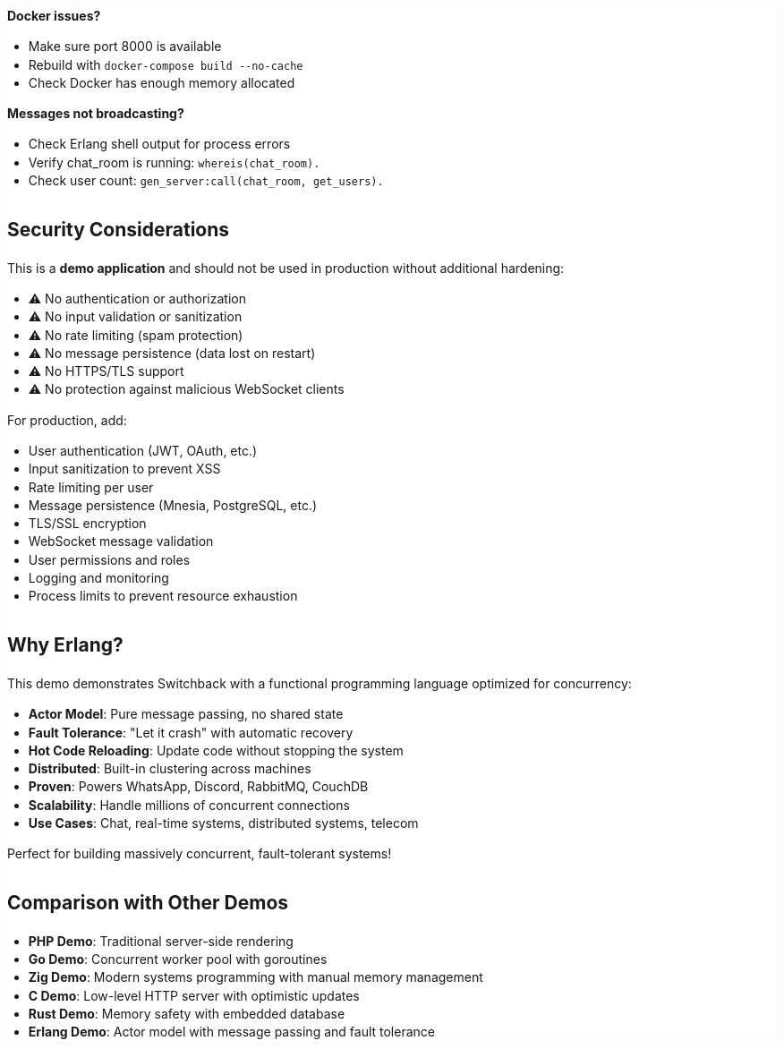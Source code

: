 **Docker issues?**
- Make sure port 8000 is available
- Rebuild with `docker-compose build --no-cache`
- Check Docker has enough memory allocated

**Messages not broadcasting?**
- Check Erlang shell output for process errors
- Verify chat_room is running: `whereis(chat_room).`
- Check user count: `gen_server:call(chat_room, get_users).`

## Security Considerations

This is a **demo application** and should not be used in production without additional hardening:

- ⚠️ No authentication or authorization
- ⚠️ No input validation or sanitization
- ⚠️ No rate limiting (spam protection)
- ⚠️ No message persistence (data lost on restart)
- ⚠️ No HTTPS/TLS support
- ⚠️ No protection against malicious WebSocket clients

For production, add:
- User authentication (JWT, OAuth, etc.)
- Input sanitization to prevent XSS
- Rate limiting per user
- Message persistence (Mnesia, PostgreSQL, etc.)
- TLS/SSL encryption
- WebSocket message validation
- User permissions and roles
- Logging and monitoring
- Process limits to prevent resource exhaustion

## Why Erlang?

This demo demonstrates Switchback with a functional programming language optimized for concurrency:

- **Actor Model**: Pure message passing, no shared state
- **Fault Tolerance**: "Let it crash" with automatic recovery
- **Hot Code Reloading**: Update code without stopping the system
- **Distributed**: Built-in clustering across machines
- **Proven**: Powers WhatsApp, Discord, RabbitMQ, CouchDB
- **Scalability**: Handle millions of concurrent connections
- **Use Cases**: Chat, real-time systems, distributed systems, telecom

Perfect for building massively concurrent, fault-tolerant systems!

## Comparison with Other Demos

- **PHP Demo**: Traditional server-side rendering
- **Go Demo**: Concurrent worker pool with goroutines
- **Zig Demo**: Modern systems programming with manual memory management
- **C Demo**: Low-level HTTP server with optimistic updates
- **Rust Demo**: Memory safety with embedded database
- **Erlang Demo**: Actor model with message passing and fault tolerance
